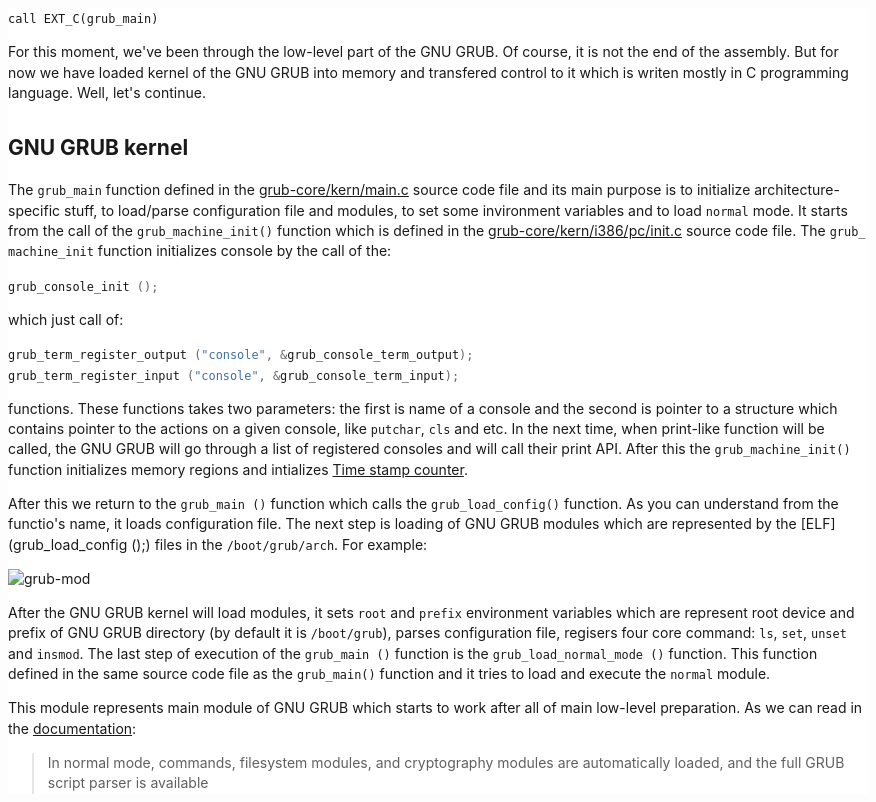 ```assembly
call EXT_C(grub_main)
```

For this moment, we've been through the low-level part of the GNU GRUB. Of course, it is not the end of the assembly. But for now we have loaded kernel of the GNU GRUB into memory and transfered control to it which is writen mostly in C programming language. Well, let's continue.

GNU GRUB kernel
----------------

The `grub_main` function defined in the [grub-core/kern/main.c](http://git.savannah.gnu.org/cgit/grub.git/tree/grub-core/kern/main.c) source code file and its main purpose is to initialize architecture-specific stuff, to load/parse configuration file and modules, to set some invironment variables and to load `normal` mode. It starts from the call of the `grub_machine_init()` function which is defined in the [grub-core/kern/i386/pc/init.c](http://git.savannah.gnu.org/cgit/grub.git/tree/grub-core/kern/i386/pc/init.c) source code file. The `grub_machine_init` function initializes console by the call of the:

```C
grub_console_init ();
```

which just call of:

```C
grub_term_register_output ("console", &grub_console_term_output);
grub_term_register_input ("console", &grub_console_term_input);
```

functions. These functions takes two parameters: the first is name of a console and the second is pointer to a structure which contains pointer to the actions on a given console, like `putchar`, `cls` and etc. In the next time, when print-like function will be called, the GNU GRUB will go through a list of registered consoles and will call their print API. After this the `grub_machine_init()` function initializes memory regions and intializes [Time stamp counter](https://en.wikipedia.org/wiki/Time_Stamp_Counter).

After this we return to the `grub_main ()` function which calls the `grub_load_config()` function. As you can understand from the functio's name, it loads configuration file. The next step is loading of GNU GRUB modules which are represented by the [ELF](grub_load_config ();) files in the `/boot/grub/arch`. For example:

![grub-mod](http://s3.postimg.org/bvfh7uatf/elf.png)

After the GNU GRUB kernel will load modules, it sets `root` and `prefix` environment variables which are represent root device and prefix of GNU GRUB directory (by default it is `/boot/grub`), parses configuration file, regisers four core command: `ls`, `set`, `unset` and `insmod`. The last step of execution of the `grub_main ()` function is the `grub_load_normal_mode ()` function. This function defined in the same source code file as the `grub_main()` function and it tries to load and execute the `normal` module.

This module represents main module of GNU GRUB which starts to work after all of main low-level preparation. As we can read in the [documentation](http://www.gnu.org/software/grub/manual/grub.html#normal):

> In normal mode, commands, filesystem modules, and cryptography modules are automatically loaded, and the full GRUB script parser is available

